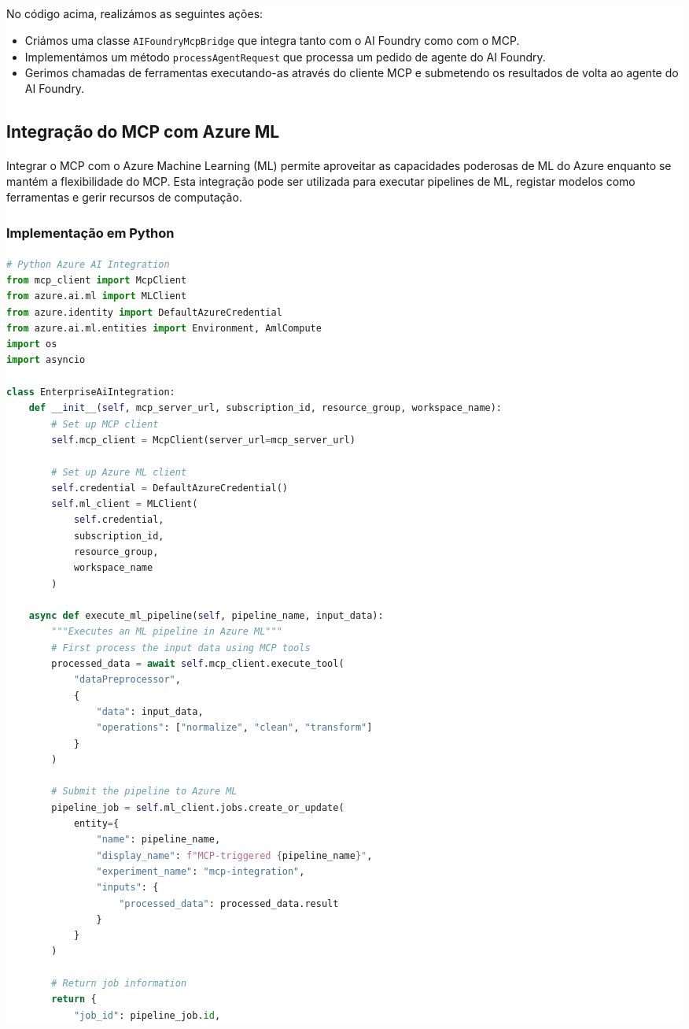 No código acima, realizámos as seguintes ações:

- Criámos uma classe `AIFoundryMcpBridge` que integra tanto com o AI Foundry como com o MCP.
- Implementámos um método `processAgentRequest` que processa um pedido de agente do AI Foundry.
- Gerimos chamadas de ferramentas executando-as através do cliente MCP e submetendo os resultados de volta ao agente do AI Foundry.

## Integração do MCP com Azure ML

Integrar o MCP com o Azure Machine Learning (ML) permite aproveitar as capacidades poderosas de ML do Azure enquanto se mantém a flexibilidade do MCP. Esta integração pode ser utilizada para executar pipelines de ML, registar modelos como ferramentas e gerir recursos de computação.

### Implementação em Python

```python
# Python Azure AI Integration
from mcp_client import McpClient
from azure.ai.ml import MLClient
from azure.identity import DefaultAzureCredential
from azure.ai.ml.entities import Environment, AmlCompute
import os
import asyncio

class EnterpriseAiIntegration:
    def __init__(self, mcp_server_url, subscription_id, resource_group, workspace_name):
        # Set up MCP client
        self.mcp_client = McpClient(server_url=mcp_server_url)
        
        # Set up Azure ML client
        self.credential = DefaultAzureCredential()
        self.ml_client = MLClient(
            self.credential,
            subscription_id,
            resource_group,
            workspace_name
        )
    
    async def execute_ml_pipeline(self, pipeline_name, input_data):
        """Executes an ML pipeline in Azure ML"""
        # First process the input data using MCP tools
        processed_data = await self.mcp_client.execute_tool(
            "dataPreprocessor",
            {
                "data": input_data,
                "operations": ["normalize", "clean", "transform"]
            }
        )
        
        # Submit the pipeline to Azure ML
        pipeline_job = self.ml_client.jobs.create_or_update(
            entity={
                "name": pipeline_name,
                "display_name": f"MCP-triggered {pipeline_name}",
                "experiment_name": "mcp-integration",
                "inputs": {
                    "processed_data": processed_data.result
                }
            }
        )
        
        # Return job information
        return {
            "job_id": pipeline_job.id,
```